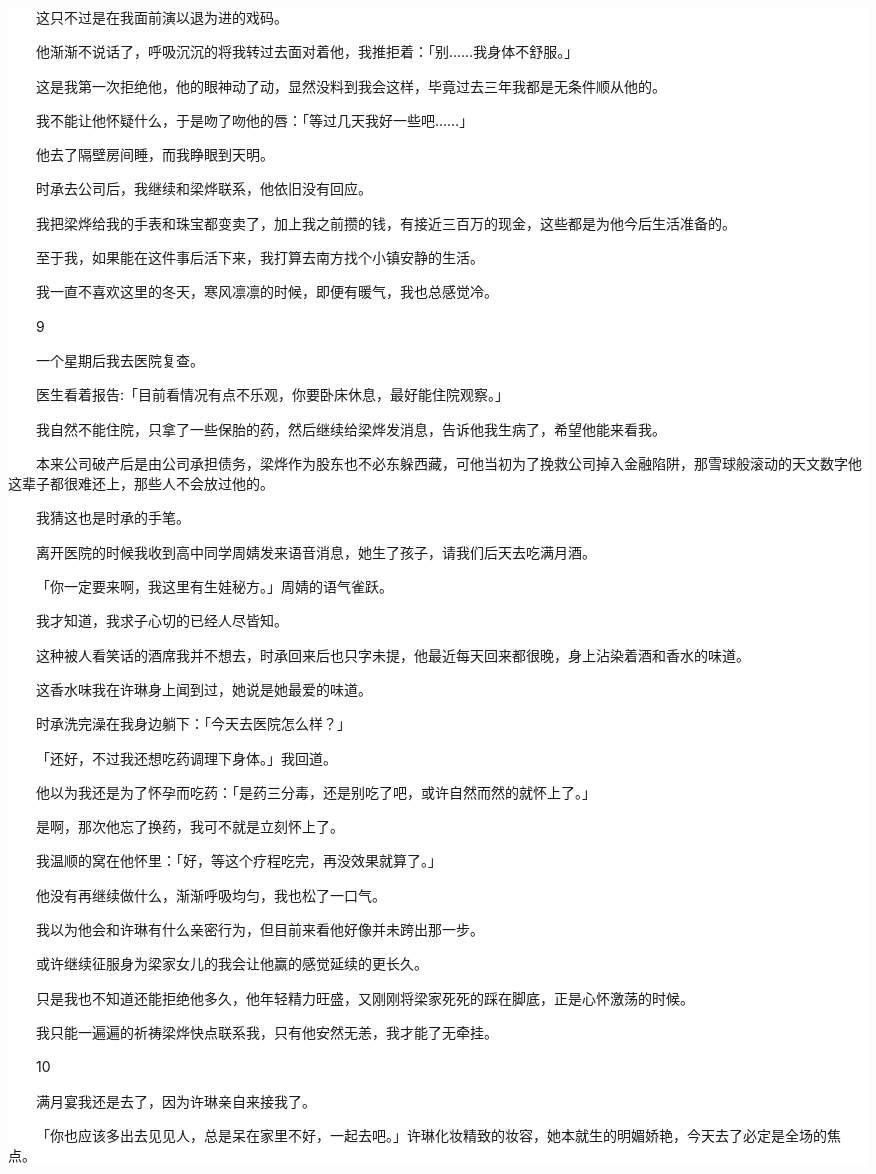 &emsp;&emsp;这只不过是在我面前演以退为进的戏码。  
  
&emsp;&emsp;他渐渐不说话了，呼吸沉沉的将我转过去面对着他，我推拒着：「别……我身体不舒服。」  
  
&emsp;&emsp;这是我第一次拒绝他，他的眼神动了动，显然没料到我会这样，毕竟过去三年我都是无条件顺从他的。  
  
&emsp;&emsp;我不能让他怀疑什么，于是吻了吻他的唇：「等过几天我好一些吧……」  
  
&emsp;&emsp;他去了隔壁房间睡，而我睁眼到天明。  
  
&emsp;&emsp;时承去公司后，我继续和梁烨联系，他依旧没有回应。  
  
&emsp;&emsp;我把梁烨给我的手表和珠宝都变卖了，加上我之前攒的钱，有接近三百万的现金，这些都是为他今后生活准备的。  
  
&emsp;&emsp;至于我，如果能在这件事后活下来，我打算去南方找个小镇安静的生活。  
  
&emsp;&emsp;我一直不喜欢这里的冬天，寒风凛凛的时候，即便有暖气，我也总感觉冷。  
  
&emsp;&emsp;9  
  
&emsp;&emsp;一个星期后我去医院复查。  
  
&emsp;&emsp;医生看着报告:「目前看情况有点不乐观，你要卧床休息，最好能住院观察。」  
  
&emsp;&emsp;我自然不能住院，只拿了一些保胎的药，然后继续给梁烨发消息，告诉他我生病了，希望他能来看我。  
  
&emsp;&emsp;本来公司破产后是由公司承担债务，梁烨作为股东也不必东躲西藏，可他当初为了挽救公司掉入金融陷阱，那雪球般滚动的天文数字他这辈子都很难还上，那些人不会放过他的。  
  
&emsp;&emsp;我猜这也是时承的手笔。　  
  
&emsp;&emsp;离开医院的时候我收到高中同学周婧发来语音消息，她生了孩子，请我们后天去吃满月酒。  
  
&emsp;&emsp;「你一定要来啊，我这里有生娃秘方。」周婧的语气雀跃。  
  
&emsp;&emsp;我才知道，我求子心切的已经人尽皆知。  
  
&emsp;&emsp;这种被人看笑话的酒席我并不想去，时承回来后也只字未提，他最近每天回来都很晚，身上沾染着酒和香水的味道。  
  
&emsp;&emsp;这香水味我在许琳身上闻到过，她说是她最爱的味道。  
  
&emsp;&emsp;时承洗完澡在我身边躺下：「今天去医院怎么样？」  
  
&emsp;&emsp;「还好，不过我还想吃药调理下身体。」我回道。  
  
&emsp;&emsp;他以为我还是为了怀孕而吃药：「是药三分毒，还是别吃了吧，或许自然而然的就怀上了。」  
  
&emsp;&emsp;是啊，那次他忘了换药，我可不就是立刻怀上了。  
  
&emsp;&emsp;我温顺的窝在他怀里：「好，等这个疗程吃完，再没效果就算了。」  
  
&emsp;&emsp;他没有再继续做什么，渐渐呼吸均匀，我也松了一口气。  
  
&emsp;&emsp;我以为他会和许琳有什么亲密行为，但目前来看他好像并未跨出那一步。  
  
&emsp;&emsp;或许继续征服身为梁家女儿的我会让他赢的感觉延续的更长久。  
  
&emsp;&emsp;只是我也不知道还能拒绝他多久，他年轻精力旺盛，又刚刚将梁家死死的踩在脚底，正是心怀激荡的时候。  
  
&emsp;&emsp;我只能一遍遍的祈祷梁烨快点联系我，只有他安然无恙，我才能了无牵挂。  
  
&emsp;&emsp;10  
  
&emsp;&emsp;满月宴我还是去了，因为许琳亲自来接我了。  
  
&emsp;&emsp;「你也应该多出去见见人，总是呆在家里不好，一起去吧。」许琳化妆精致的妆容，她本就生的明媚娇艳，今天去了必定是全场的焦点。  
  